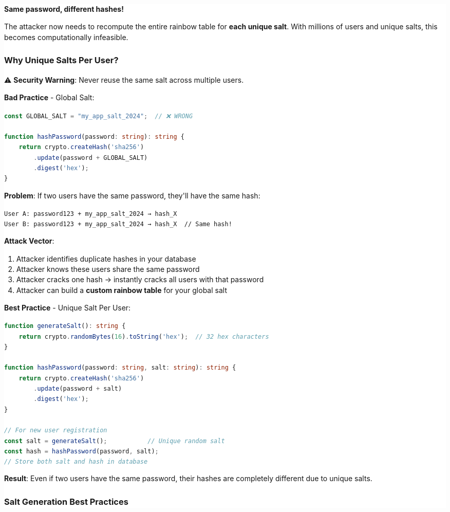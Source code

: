 **Same password, different hashes!**

The attacker now needs to recompute the entire rainbow table for **each unique salt**. With millions of users and unique salts, this becomes computationally infeasible.

### Why Unique Salts Per User?

⚠️ **Security Warning**: Never reuse the same salt across multiple users.

**Bad Practice** - Global Salt:
```typescript
const GLOBAL_SALT = "my_app_salt_2024";  // ❌ WRONG

function hashPassword(password: string): string {
    return crypto.createHash('sha256')
        .update(password + GLOBAL_SALT)
        .digest('hex');
}
```

**Problem**: If two users have the same password, they'll have the same hash:
```
User A: password123 + my_app_salt_2024 → hash_X
User B: password123 + my_app_salt_2024 → hash_X  // Same hash!
```

**Attack Vector**:
1. Attacker identifies duplicate hashes in your database
2. Attacker knows these users share the same password
3. Attacker cracks one hash → instantly cracks all users with that password
4. Attacker can build a **custom rainbow table** for your global salt

**Best Practice** - Unique Salt Per User:
```typescript
function generateSalt(): string {
    return crypto.randomBytes(16).toString('hex');  // 32 hex characters
}

function hashPassword(password: string, salt: string): string {
    return crypto.createHash('sha256')
        .update(password + salt)
        .digest('hex');
}

// For new user registration
const salt = generateSalt();           // Unique random salt
const hash = hashPassword(password, salt);
// Store both salt and hash in database
```

**Result**: Even if two users have the same password, their hashes are completely different due to unique salts.

### Salt Generation Best Practices

